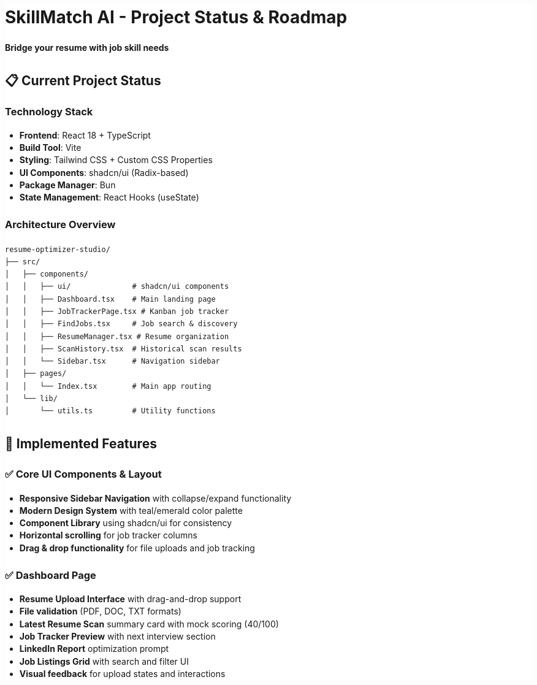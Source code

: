 # SkillMatch AI - Project Status & Roadmap

**Bridge your resume with job skill needs**

## 📋 Current Project Status

### Technology Stack
- **Frontend**: React 18 + TypeScript
- **Build Tool**: Vite
- **Styling**: Tailwind CSS + Custom CSS Properties
- **UI Components**: shadcn/ui (Radix-based)
- **Package Manager**: Bun
- **State Management**: React Hooks (useState)

### Architecture Overview
```
resume-optimizer-studio/
├── src/
│   ├── components/
│   │   ├── ui/              # shadcn/ui components
│   │   ├── Dashboard.tsx    # Main landing page
│   │   ├── JobTrackerPage.tsx # Kanban job tracker
│   │   ├── FindJobs.tsx     # Job search & discovery
│   │   ├── ResumeManager.tsx # Resume organization
│   │   ├── ScanHistory.tsx  # Historical scan results
│   │   └── Sidebar.tsx      # Navigation sidebar
│   ├── pages/
│   │   └── Index.tsx        # Main app routing
│   └── lib/
│       └── utils.ts         # Utility functions
```

## 🎯 Implemented Features

### ✅ Core UI Components & Layout
- **Responsive Sidebar Navigation** with collapse/expand functionality
- **Modern Design System** with teal/emerald color palette
- **Component Library** using shadcn/ui for consistency
- **Horizontal scrolling** for job tracker columns
- **Drag & drop functionality** for file uploads and job tracking

### ✅ Dashboard Page
- **Resume Upload Interface** with drag-and-drop support
- **File validation** (PDF, DOC, TXT formats)
- **Latest Resume Scan** summary card with mock scoring (40/100)
- **Job Tracker Preview** with next interview section
- **LinkedIn Report** optimization prompt
- **Job Listings Grid** with search and filter UI
- **Visual feedback** for upload states and interactions
